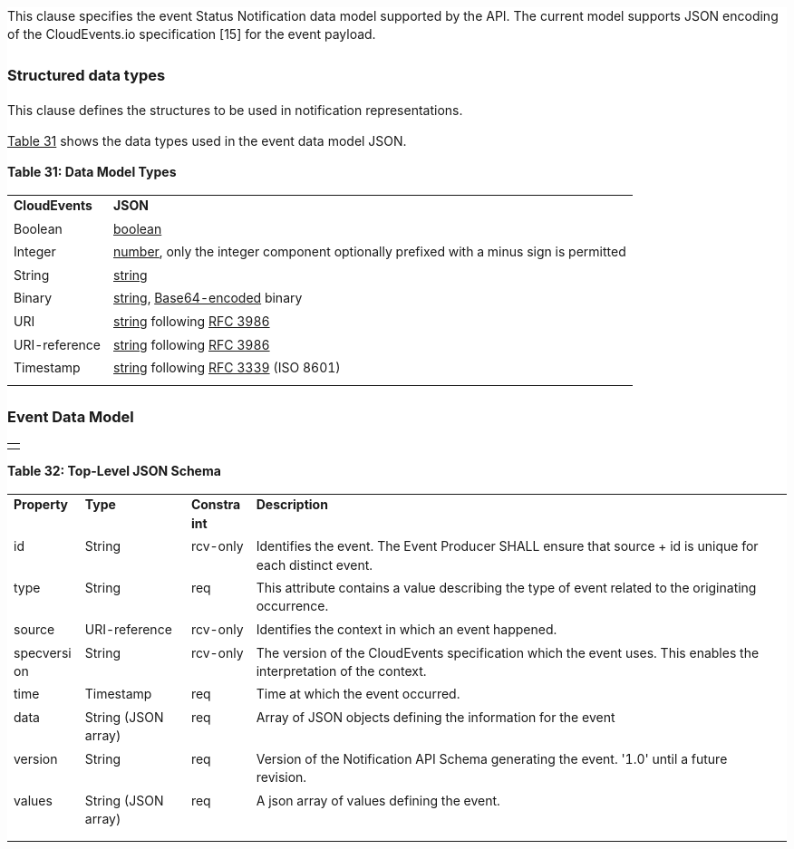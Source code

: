 This clause specifies the event Status Notification data model supported by the API. The current model supports JSON encoding of the CloudEvents.io specification [15] for the event payload.

### Structured data types

This clause defines the structures to be used in notification representations.

[Table 31](#table31) shows the data types used in the event data model JSON.

**Table 31: Data Model Types**

<div class="table-wrapper" markdown="block">

|  |  |
| --- | --- |
| **CloudEvents** | **JSON** |
| Boolean | [boolean](https://tools.ietf.org/html/rfc7159#section-3) |
| Integer | [number](https://tools.ietf.org/html/rfc7159#section-6), only the integer component optionally prefixed with a minus sign is permitted |
| String | [string](https://tools.ietf.org/html/rfc7159#section-7) |
| Binary | [string](https://tools.ietf.org/html/rfc7159#section-7), [Base64-encoded](https://tools.ietf.org/html/rfc4648#section-4) binary |
| URI | [string](https://tools.ietf.org/html/rfc7159#section-7) following [RFC 3986](https://tools.ietf.org/html/rfc3986) |
| URI-reference | [string](https://tools.ietf.org/html/rfc7159#section-7) following [RFC 3986](https://tools.ietf.org/html/rfc3986) |
| Timestamp | [string](https://tools.ietf.org/html/rfc7159#section-7) following [RFC 3339](https://www.ietf.org/rfc/rfc3339.txt) (ISO 8601) |
|  | |

</div>

### Event Data Model

<div class="table-wrapper" markdown="block">

|  |
| --- |
|  |

</div>

**Table 32: Top-Level JSON Schema**

<div class="table-wrapper" markdown="block">

|  |  |  |  |
| --- | --- | --- | --- |
| **Property** | **Type** | **Constraint** | **Description** |
| id | String | rcv-only | Identifies the event. The Event Producer SHALL ensure that source + id is unique for each distinct event. |
| type | String | req | This attribute contains a value describing the type of event related to the originating occurrence. |
| source | URI-reference | rcv-only | Identifies the context in which an event happened. |
| specversion | String | rcv-only | The version of the CloudEvents specification which the event uses. This enables the interpretation of the context. |
| time | Timestamp | req | Time at which the event occurred. |
| data | String  (JSON array) | req | Array of JSON objects defining the information for the event |
| version | String | req | Version of the Notification API Schema generating the event.  '1.0' until a future revision. |
| values | String  (JSON array) | req | A json array of values defining the event. |
|  | | | |
|  | | | |